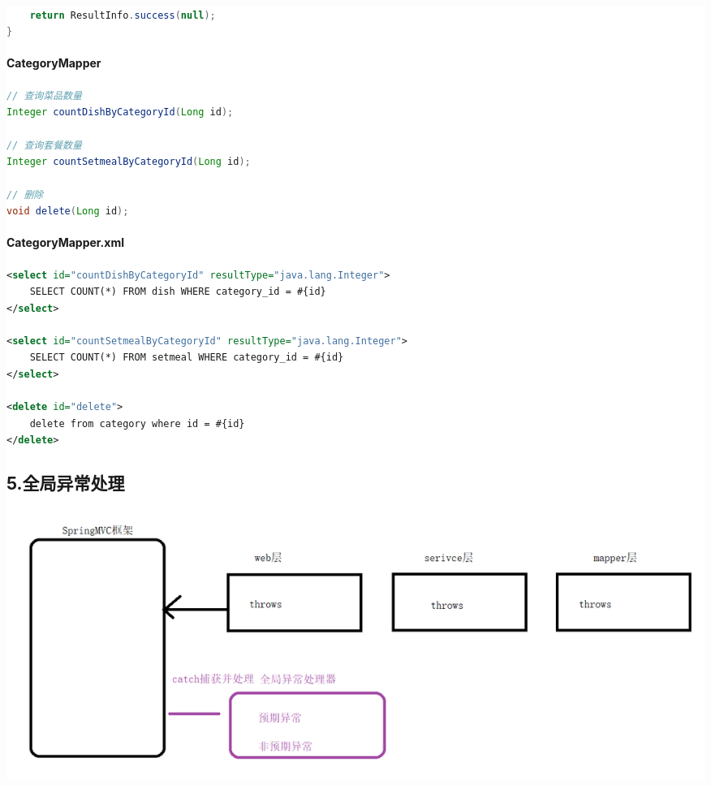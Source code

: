 ~~~java
    return ResultInfo.success(null);
}
~~~

#### CategoryMapper

~~~java
// 查询菜品数量
Integer countDishByCategoryId(Long id);

// 查询套餐数量
Integer countSetmealByCategoryId(Long id);

// 删除
void delete(Long id);
~~~

#### CategoryMapper.xml

~~~xml
<select id="countDishByCategoryId" resultType="java.lang.Integer">
    SELECT COUNT(*) FROM dish WHERE category_id = #{id}
</select>

<select id="countSetmealByCategoryId" resultType="java.lang.Integer">
    SELECT COUNT(*) FROM setmeal WHERE category_id = #{id}
</select>

<delete id="delete">
    delete from category where id = #{id}
</delete>
~~~

## 5.全局异常处理

![image-20211231121253207](assets/image-20211231121253207.png) 
